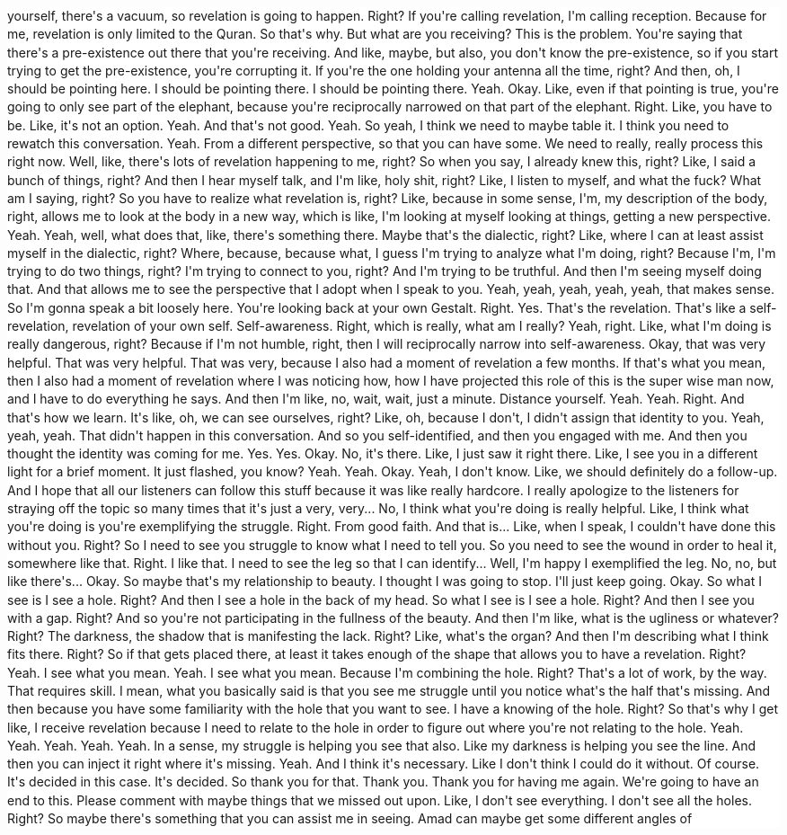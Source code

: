 yourself, there's a vacuum, so revelation is going to happen. Right? If you're calling revelation, I'm calling reception. Because for me, revelation is only limited to the Quran. So that's why. But what are you receiving? This is the problem. You're saying that there's a pre-existence out there that you're receiving. And like, maybe, but also, you don't know the pre-existence, so if you start trying to get the pre-existence, you're corrupting it. If you're the one holding your antenna all the time, right? And then, oh, I should be pointing here. I should be pointing there. I should be pointing there. Yeah. Okay. Like, even if that pointing is true, you're going to only see part of the elephant, because you're reciprocally narrowed on that part of the elephant. Right. Like, you have to be. Like, it's not an option. Yeah. And that's not good. Yeah. So yeah, I think we need to maybe table it. I think you need to rewatch this conversation. Yeah. From a different perspective, so that you can have some. We need to really, really process this right now. Well, like, there's lots of revelation happening to me, right? So when you say, I already knew this, right? Like, I said a bunch of things, right? And then I hear myself talk, and I'm like, holy shit, right? Like, I listen to myself, and what the fuck? What am I saying, right? So you have to realize what revelation is, right? Like, because in some sense, I'm, my description of the body, right, allows me to look at the body in a new way, which is like, I'm looking at myself looking at things, getting a new perspective. Yeah. Yeah, well, what does that, like, there's something there. Maybe that's the dialectic, right? Like, where I can at least assist myself in the dialectic, right? Where, because, because what, I guess I'm trying to analyze what I'm doing, right? Because I'm, I'm trying to do two things, right? I'm trying to connect to you, right? And I'm trying to be truthful. And then I'm seeing myself doing that. And that allows me to see the perspective that I adopt when I speak to you. Yeah, yeah, yeah, yeah, yeah, that makes sense. So I'm gonna speak a bit loosely here. You're looking back at your own Gestalt. Right. Yes. That's the revelation. That's like a self-revelation, revelation of your own self. Self-awareness. Right, which is really, what am I really? Yeah, right. Like, what I'm doing is really dangerous, right? Because if I'm not humble, right, then I will reciprocally narrow into self-awareness. Okay, that was very helpful. That was very helpful. That was very, because I also had a moment of revelation a few months. If that's what you mean, then I also had a moment of revelation where I was noticing how, how I have projected this role of this is the super wise man now, and I have to do everything he says. And then I'm like, no, wait, wait, just a minute. Distance yourself. Yeah. Yeah. Right. And that's how we learn. It's like, oh, we can see ourselves, right? Like, oh, because I don't, I didn't assign that identity to you. Yeah, yeah, yeah. That didn't happen in this conversation. And so you self-identified, and then you engaged with me. And then you thought the identity was coming for me. Yes. Yes. Okay. No, it's there. Like, I just saw it right there. Like, I see you in a different light for a brief moment. It just flashed, you know? Yeah. Yeah. Okay. Yeah, I don't know. Like, we should definitely do a follow-up. And I hope that all our listeners can follow this stuff because it was like really hardcore. I really apologize to the listeners for straying off the topic so many times that it's just a very, very... No, I think what you're doing is really helpful. Like, I think what you're doing is you're exemplifying the struggle. Right. From good faith. And that is... Like, when I speak, I couldn't have done this without you. Right? So I need to see you struggle to know what I need to tell you. So you need to see the wound in order to heal it, somewhere like that. Right. I like that. I need to see the leg so that I can identify... Well, I'm happy I exemplified the leg. No, no, but like there's... Okay. So maybe that's my relationship to beauty. I thought I was going to stop. I'll just keep going. Okay. So what I see is I see a hole. Right? And then I see a hole in the back of my head. So what I see is I see a hole. Right? And then I see you with a gap. Right? And so you're not participating in the fullness of the beauty. And then I'm like, what is the ugliness or whatever? Right? The darkness, the shadow that is manifesting the lack. Right? Like, what's the organ? And then I'm describing what I think fits there. Right? So if that gets placed there, at least it takes enough of the shape that allows you to have a revelation. Right? Yeah. I see what you mean. Yeah. I see what you mean. Because I'm combining the hole. Right? That's a lot of work, by the way. That requires skill. I mean, what you basically said is that you see me struggle until you notice what's the half that's missing. And then because you have some familiarity with the hole that you want to see. I have a knowing of the hole. Right? So that's why I get like, I receive revelation because I need to relate to the hole in order to figure out where you're not relating to the hole. Yeah. Yeah. Yeah. Yeah. Yeah. In a sense, my struggle is helping you see that also. Like my darkness is helping you see the line. And then you can inject it right where it's missing. Yeah. And I think it's necessary. Like I don't think I could do it without. Of course. It's decided in this case. It's decided. So thank you for that. Thank you. Thank you for having me again. We're going to have an end to this. Please comment with maybe things that we missed out upon. Like, I don't see everything. I don't see all the holes. Right? So maybe there's something that you can assist me in seeing. Amad can maybe get some different angles of